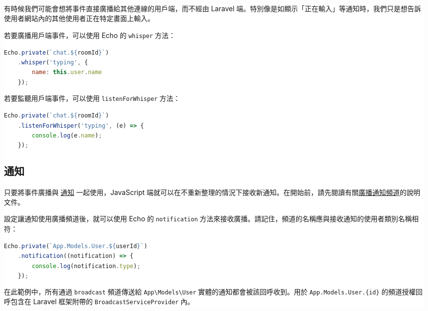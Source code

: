 有時候我們可能會想將事件直接廣播給其他連線的用戶端，而不經由 Laravel 端。特別像是如顯示「正在輸入」等通知時，我們只是想告訴使用者網站內的其他使用者正在特定畫面上輸入。

若要廣播用戶端事件，可以使用 Echo 的 `whisper` 方法：

```js
Echo.private(`chat.${roomId}`)
    .whisper('typing', {
        name: this.user.name
    });
```
若要監聽用戶端事件，可以使用 `listenForWhisper` 方法：

```js
Echo.private(`chat.${roomId}`)
    .listenForWhisper('typing', (e) => {
        console.log(e.name);
    });
```
<a name="notifications"></a>

## 通知

只要將事件廣播與 [通知](/docs/{{version}}/notifications) 一起使用，JavaScript 端就可以在不重新整理的情況下接收新通知。在開始前，請先閱讀有關[廣播通知頻道](/docs/{{version}}/notifications#broadcast-notifications)的說明文件。

設定讓通知使用廣播頻道後，就可以使用 Echo 的 `notification` 方法來接收廣播。請記住，頻道的名稱應與接收通知的使用者類別名稱相符：

```js
Echo.private(`App.Models.User.${userId}`)
    .notification((notification) => {
        console.log(notification.type);
    });
```
在此範例中，所有通過 `broadcast` 頻道傳送給 `App\Models\User` 實體的通知都會被該回呼收到。用於 `App.Models.User.{id}` 的頻道授權回呼包含在 Laravel 框架附帶的 `BroadcastServiceProvider` 內。
